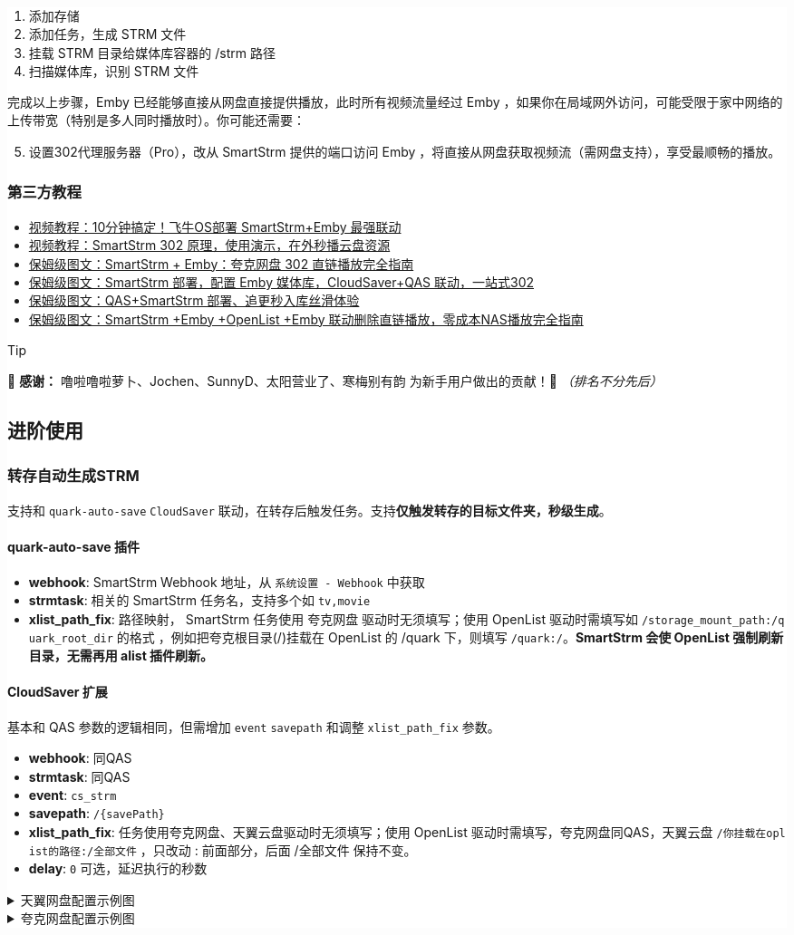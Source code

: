 1. 添加存储
2. 添加任务，生成 STRM 文件
3. 挂载 STRM 目录给媒体库容器的 /strm 路径
4. 扫描媒体库，识别 STRM 文件

完成以上步骤，Emby 已经能够直接从网盘直接提供播放，此时所有视频流量经过 Emby ，如果你在局域网外访问，可能受限于家中网络的上传带宽（特别是多人同时播放时）。你可能还需要：

5. 设置302代理服务器（Pro），改从 SmartStrm 提供的端口访问 Emby ，将直接从网盘获取视频流（需网盘支持），享受最顺畅的播放。

### 第三方教程

- [视频教程：10分钟搞定！飞牛OS部署 SmartStrm+Emby 最强联动](https://www.bilibili.com/video/BV14shdzaEY7/)
- [视频教程：SmartStrm 302 原理，使用演示，在外秒播云盘资源](https://www.bilibili.com/video/BV1DKaGzUEP7/)
- [保姆级图文：SmartStrm + Emby：夸克网盘 302 直链播放完全指南](https://club.fnnas.com/forum.php?mod=viewthread&tid=36387)
- [保姆级图文：SmartStrm 部署，配置 Emby 媒体库，CloudSaver+QAS 联动，一站式302](https://linux.do/t/topic/924963)
- [保姆级图文：QAS+SmartStrm 部署、追更秒入库丝滑体验](https://zhuanlan.zhihu.com/p/1943376528730756600)
- [保姆级图文：SmartStrm +Emby +OpenList +Emby 联动删除直链播放，零成本NAS播放完全指南](https://post.smzdm.com/p/amon9plz/)

> [!TIP]
>
> 🥰 **感谢：** 噜啦噜啦萝卜、Jochen、SunnyD、太阳营业了、寒梅别有韵 为新手用户做出的贡献！🥰
> *（排名不分先后）*

## 进阶使用

### 转存自动生成STRM

支持和 `quark-auto-save` `CloudSaver` 联动，在转存后触发任务。支持**仅触发转存的目标文件夹，秒级生成**。

#### quark-auto-save 插件

- **webhook**: SmartStrm Webhook 地址，从 `系统设置 - Webhook` 中获取
- **strmtask**: 相关的 SmartStrm 任务名，支持多个如 `tv,movie`
- **xlist_path_fix**: 路径映射， SmartStrm 任务使用 夸克网盘 驱动时无须填写；使用 OpenList 驱动时需填写如 `/storage_mount_path:/quark_root_dir` 的格式 ，例如把夸克根目录(/)挂载在 OpenList 的 /quark 下，则填写 `/quark:/`。**SmartStrm 会使 OpenList 强制刷新目录，无需再用 alist 插件刷新。**

#### CloudSaver 扩展

基本和 QAS 参数的逻辑相同，但需增加 `event` `savepath` 和调整 `xlist_path_fix` 参数。

- **webhook**: 同QAS
- **strmtask**: 同QAS
- **event**: `cs_strm`
- **savepath**: `/{savePath}`
- **xlist_path_fix**: 任务使用夸克网盘、天翼云盘驱动时无须填写；使用 OpenList 驱动时需填写，夸克网盘同QAS，天翼云盘 `/你挂载在oplist的路径:/全部文件` ，只改动 : 前面部分，后面 /全部文件 保持不变。
- **delay**: `0` 可选，延迟执行的秒数

<details><summary>天翼网盘配置示例图</summary></details>

<details><summary>夸克网盘配置示例图</summary></details>



[telegram-image]: https://img.shields.io/badge/Telegram-2CA5E0?logo=telegram&logoColor=white
[releases-image]: https://img.shields.io/docker/v/cp0204/smartstrm
[docker-pulls-image]: https://img.shields.io/docker/pulls/cp0204/smartstrm?logo=docker&&logoColor=white
[docker-image-size-image]: https://img.shields.io/docker/image-size/cp0204/smartstrm?logo=docker&&logoColor=white
[github-url]: https://github.com/Cp0204/smartstrm
[docker-url]: https://hub.docker.com/r/cp0204/smartstrm
[telegram-url]: https://t.me/smartstrm
[pro-image]: https://img.shields.io/badge/SmartStrm-Pro-FFC107?logo=simkl&logoColor=white&labelColor=00A2E9
[pro-url]: https://afdian.com/item/cd39184033a811f0b60b52540025c377